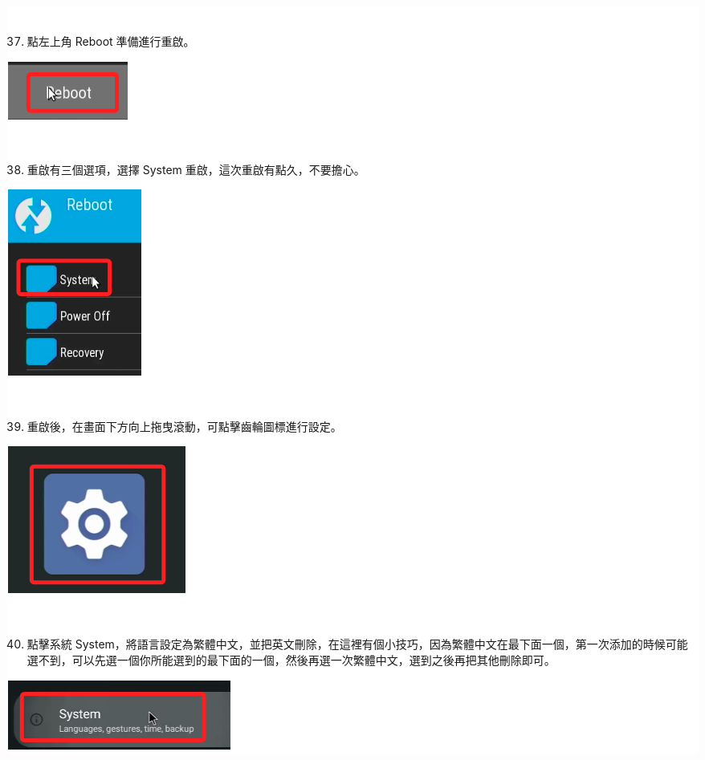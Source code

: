 <br>

37. 點左上角 Reboot 準備進行重啟。

   ![](images/img_37.png)

<br>

38. 重啟有三個選項，選擇 System 重啟，這次重啟有點久，不要擔心。

   ![](images/img_38.png)

<br>

39. 重啟後，在畫面下方向上拖曳滾動，可點擊齒輪圖標進行設定。

   ![](images/img_39.png)

<br>

40. 點擊系統 System，將語言設定為繁體中文，並把英文刪除，在這裡有個小技巧，因為繁體中文在最下面一個，第一次添加的時候可能選不到，可以先選一個你所能選到的最下面的一個，然後再選一次繁體中文，選到之後再把其他刪除即可。

   ![](images/img_40.png)
